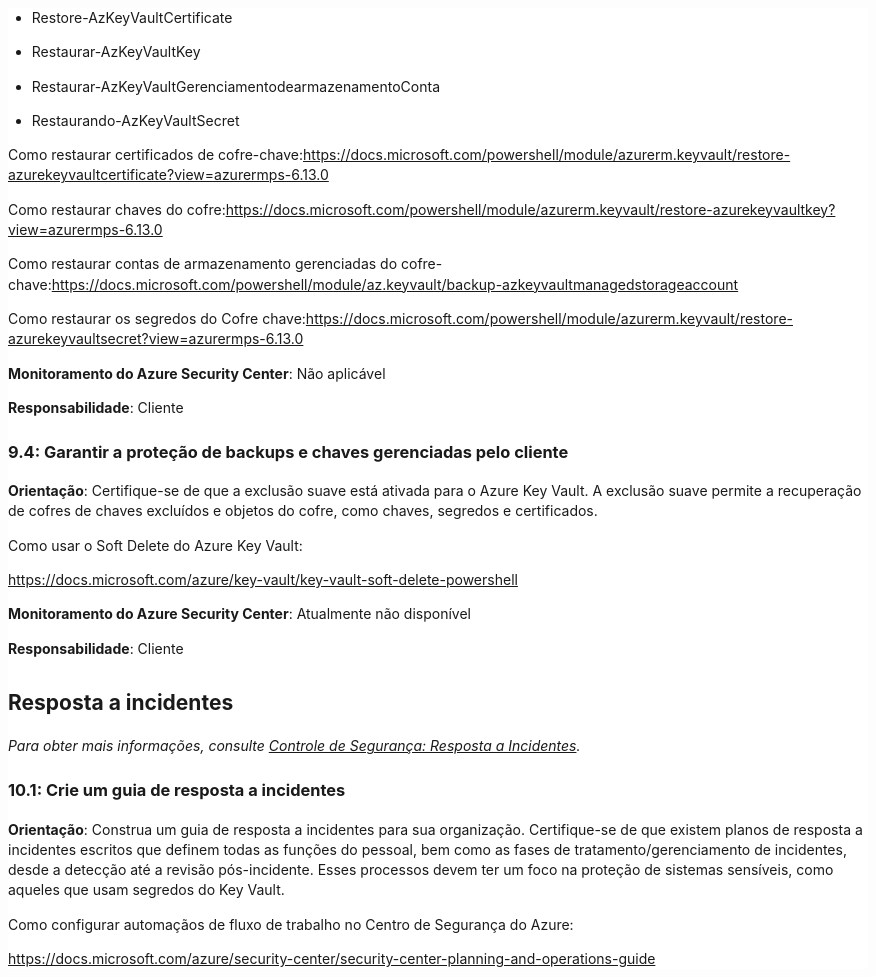 - Restore-AzKeyVaultCertificate

- Restaurar-AzKeyVaultKey

- Restaurar-AzKeyVaultGerenciamentodearmazenamentoConta

- Restaurando-AzKeyVaultSecret

Como restaurar certificados de cofre-chave:https://docs.microsoft.com/powershell/module/azurerm.keyvault/restore-azurekeyvaultcertificate?view=azurermps-6.13.0

Como restaurar chaves do cofre:https://docs.microsoft.com/powershell/module/azurerm.keyvault/restore-azurekeyvaultkey?view=azurermps-6.13.0 

Como restaurar contas de armazenamento gerenciadas do cofre-chave:https://docs.microsoft.com/powershell/module/az.keyvault/backup-azkeyvaultmanagedstorageaccount

Como restaurar os segredos do Cofre chave:https://docs.microsoft.com/powershell/module/azurerm.keyvault/restore-azurekeyvaultsecret?view=azurermps-6.13.0


**Monitoramento do Azure Security Center**: Não aplicável

**Responsabilidade**: Cliente

### <a name="94-ensure-protection-of-backups-and-customer-managed-keys"></a>9.4: Garantir a proteção de backups e chaves gerenciadas pelo cliente

**Orientação**: Certifique-se de que a exclusão suave está ativada para o Azure Key Vault. A exclusão suave permite a recuperação de cofres de chaves excluídos e objetos do cofre, como chaves, segredos e certificados. 

Como usar o Soft Delete do Azure Key Vault: 

https://docs.microsoft.com/azure/key-vault/key-vault-soft-delete-powershell

**Monitoramento do Azure Security Center**: Atualmente não disponível

**Responsabilidade**: Cliente

## <a name="incident-response"></a>Resposta a incidentes

*Para obter mais informações, consulte [Controle de Segurança: Resposta a Incidentes](https://docs.microsoft.com/azure/security/benchmarks/security-control-incident-response).*

### <a name="101-create-an-incident-response-guide"></a>10.1: Crie um guia de resposta a incidentes

**Orientação**: Construa um guia de resposta a incidentes para sua organização. Certifique-se de que existem planos de resposta a incidentes escritos que definem todas as funções do pessoal, bem como as fases de tratamento/gerenciamento de incidentes, desde a detecção até a revisão pós-incidente. Esses processos devem ter um foco na proteção de sistemas sensíveis, como aqueles que usam segredos do Key Vault.

Como configurar automaçãos de fluxo de trabalho no Centro de Segurança do Azure: 

https://docs.microsoft.com/azure/security-center/security-center-planning-and-operations-guide   
